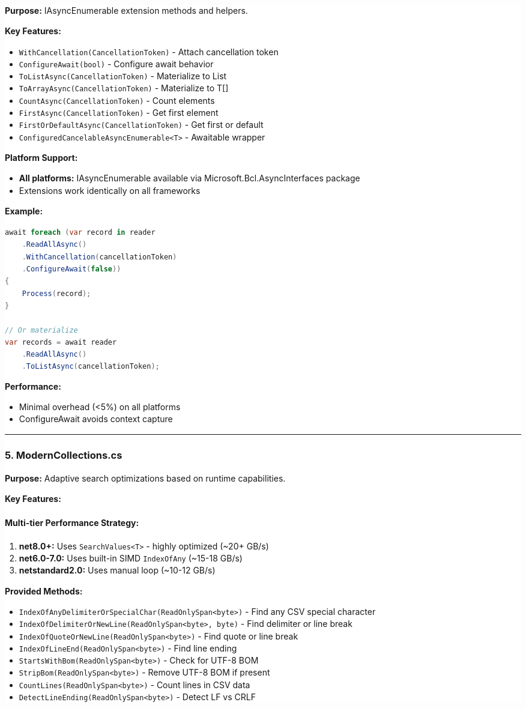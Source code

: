 **Purpose:** IAsyncEnumerable<T> extension methods and helpers.

**Key Features:**
- `WithCancellation(CancellationToken)` - Attach cancellation token
- `ConfigureAwait(bool)` - Configure await behavior
- `ToListAsync(CancellationToken)` - Materialize to List<T>
- `ToArrayAsync(CancellationToken)` - Materialize to T[]
- `CountAsync(CancellationToken)` - Count elements
- `FirstAsync(CancellationToken)` - Get first element
- `FirstOrDefaultAsync(CancellationToken)` - Get first or default
- `ConfiguredCancelableAsyncEnumerable<T>` - Awaitable wrapper

**Platform Support:**
- **All platforms:** IAsyncEnumerable<T> available via Microsoft.Bcl.AsyncInterfaces package
- Extensions work identically on all frameworks

**Example:**
```csharp
await foreach (var record in reader
    .ReadAllAsync()
    .WithCancellation(cancellationToken)
    .ConfigureAwait(false))
{
    Process(record);
}

// Or materialize
var records = await reader
    .ReadAllAsync()
    .ToListAsync(cancellationToken);
```

**Performance:**
- Minimal overhead (<5%) on all platforms
- ConfigureAwait avoids context capture

---

### 5. ModernCollections.cs

**Purpose:** Adaptive search optimizations based on runtime capabilities.

**Key Features:**

#### Multi-tier Performance Strategy:
1. **net8.0+:** Uses `SearchValues<T>` - highly optimized (~20+ GB/s)
2. **net6.0-7.0:** Uses built-in SIMD `IndexOfAny` (~15-18 GB/s)
3. **netstandard2.0:** Uses manual loop (~10-12 GB/s)

**Provided Methods:**
- `IndexOfAnyDelimiterOrSpecialChar(ReadOnlySpan<byte>)` - Find any CSV special character
- `IndexOfDelimiterOrNewLine(ReadOnlySpan<byte>, byte)` - Find delimiter or line break
- `IndexOfQuoteOrNewLine(ReadOnlySpan<byte>)` - Find quote or line break
- `IndexOfLineEnd(ReadOnlySpan<byte>)` - Find line ending
- `StartsWithBom(ReadOnlySpan<byte>)` - Check for UTF-8 BOM
- `StripBom(ReadOnlySpan<byte>)` - Remove UTF-8 BOM if present
- `CountLines(ReadOnlySpan<byte>)` - Count lines in CSV data
- `DetectLineEnding(ReadOnlySpan<byte>)` - Detect LF vs CRLF

